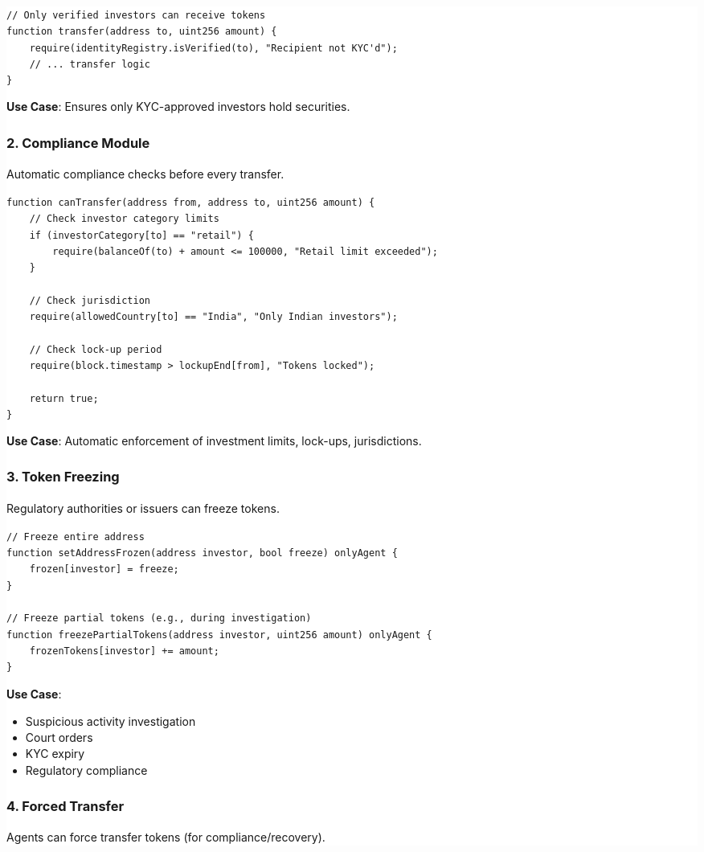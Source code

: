 ```solidity
// Only verified investors can receive tokens
function transfer(address to, uint256 amount) {
    require(identityRegistry.isVerified(to), "Recipient not KYC'd");
    // ... transfer logic
}
```

**Use Case**: Ensures only KYC-approved investors hold securities.

### 2. **Compliance Module**
Automatic compliance checks before every transfer.

```solidity
function canTransfer(address from, address to, uint256 amount) {
    // Check investor category limits
    if (investorCategory[to] == "retail") {
        require(balanceOf(to) + amount <= 100000, "Retail limit exceeded");
    }
    
    // Check jurisdiction
    require(allowedCountry[to] == "India", "Only Indian investors");
    
    // Check lock-up period
    require(block.timestamp > lockupEnd[from], "Tokens locked");
    
    return true;
}
```

**Use Case**: Automatic enforcement of investment limits, lock-ups, jurisdictions.

### 3. **Token Freezing**
Regulatory authorities or issuers can freeze tokens.

```solidity
// Freeze entire address
function setAddressFrozen(address investor, bool freeze) onlyAgent {
    frozen[investor] = freeze;
}

// Freeze partial tokens (e.g., during investigation)
function freezePartialTokens(address investor, uint256 amount) onlyAgent {
    frozenTokens[investor] += amount;
}
```

**Use Case**: 
- Suspicious activity investigation
- Court orders
- KYC expiry
- Regulatory compliance

### 4. **Forced Transfer**
Agents can force transfer tokens (for compliance/recovery).
